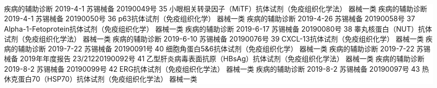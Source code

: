 疾病的辅助诊断
2019-4-1
苏锡械备
20190049号
35
小眼相关转录因子（MiTF）抗体试剂（免疫组织化学法）
器械一类
疾病的辅助诊断
2019-4-1
苏锡械备
20190050号
36
p63抗体试剂（免疫组织化学）
器械一类
疾病的辅助诊断
2019-4-26
苏锡械备
20190058号
37
Alpha-1-Fetoprotein抗体试剂（免疫组织化学）
器械一类
疾病的辅助诊断
2019-6-17
苏锡械备
20190080号
38
睾丸核蛋白（NUT）抗体试剂（免疫组织化学法）
器械一类
疾病的辅助诊断
2019-6-10
苏锡械备
20190076号
39
CXCL-13抗体试剂（免疫组织化学）
器械一类
疾病的辅助诊断
2019-7-22
苏锡械备
20190091号
40
细胞角蛋白5&6抗体试剂（免疫组织化学）
器械一类
疾病的辅助诊断
2019-7-22
苏锡械备
2019年年度报告
23/21220190092号
41
乙型肝炎病毒表面抗原（HBsAg）抗体试剂（免疫组织化学法）
器械一类
疾病的辅助诊断
2019-8-2
苏锡械备
20190099号
42
ERG抗体试剂（免疫组织化学法）
器械一类
疾病的辅助诊断
2019-8-2
苏锡械备
20190097号
43
热休克蛋白70（HSP70）抗体试剂（免疫组织化学法）
器械一类